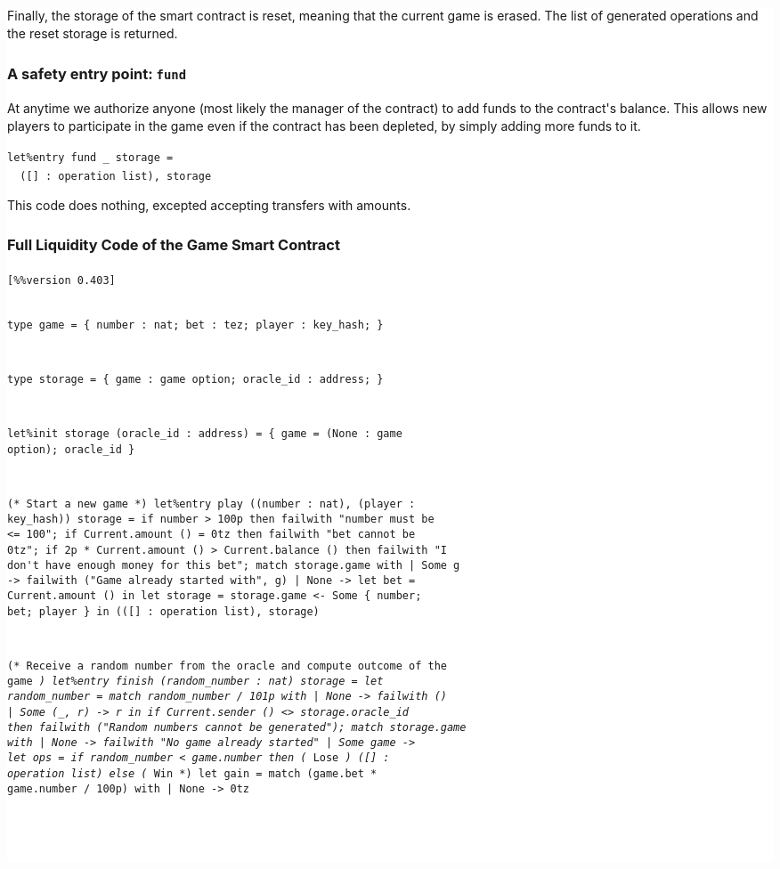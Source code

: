 </code></pre>
<p>Finally, the storage of the smart contract is reset, meaning that the current game is erased. The list of generated operations and the reset storage is returned.</p>
<h3>A safety entry point: <code>fund</code></h3>
<p>At anytime we authorize anyone (most likely the manager of the contract) to add funds to the contract's balance. This allows new players to participate in the game even if the contract has been depleted, by simply adding more funds to it.</p>
<pre><code class="language-ocaml">let%entry fund _ storage =
  ([] : operation list), storage
</code></pre>
<p>This code does nothing, excepted accepting transfers with amounts.</p>
<h3>Full Liquidity Code of the Game Smart Contract</h3>
<pre><code class="language-ocaml">[%%version 0.403]

type game = {
  number : nat;
  bet : tez;
  player : key_hash;
}

type storage = {
  game : game option;
  oracle_id : address;
}

let%init storage (oracle_id : address) =
  { game = (None : game option); oracle_id }

(* Start a new game *)
let%entry play ((number : nat), (player : key_hash)) storage =
  if number &gt; 100p then failwith "number must be &lt;= 100";
  if Current.amount () = 0tz then failwith "bet cannot be 0tz";
  if 2p * Current.amount () &gt; Current.balance () then
    failwith "I don't have enough money for this bet";
  match storage.game with
  | Some g -&gt;
    failwith ("Game already started with", g)
  | None -&gt;
    let bet = Current.amount () in
    let storage = storage.game &lt;- Some { number; bet; player } in
    (([] : operation list), storage)

(* Receive a random number from the oracle and compute outcome of the
   game *)
let%entry finish (random_number : nat) storage =
  let random_number = match random_number / 101p with
    | None -&gt; failwith ()
    | Some (_, r) -&gt; r in
  if Current.sender () &lt;&gt; storage.oracle_id then
    failwith ("Random numbers cannot be generated");
  match storage.game with
  | None -&gt; failwith "No game already started"
  | Some game -&gt;
    let ops =
      if random_number &lt; game.number then
        (* Lose *)
        ([] : operation list)
      else
        (* Win *)
        let gain = match (game.bet * game.number / 100p) with
          | None -&gt; 0tz